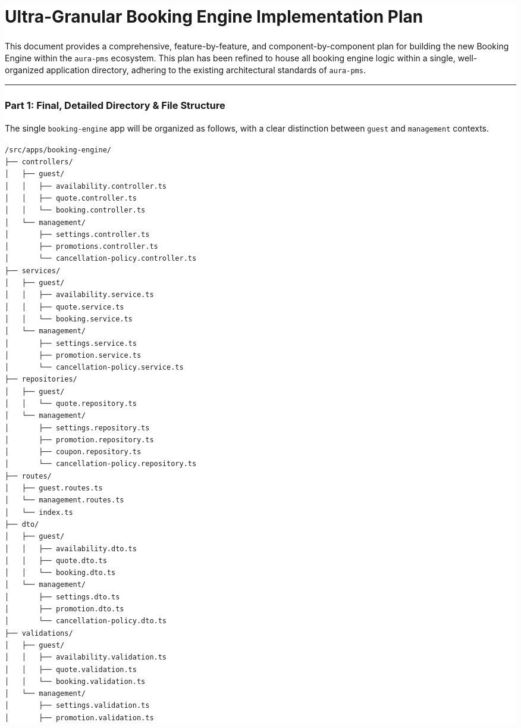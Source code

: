 # Ultra-Granular Booking Engine Implementation Plan

This document provides a comprehensive, feature-by-feature, and component-by-component plan for building the new Booking Engine within the `aura-pms` ecosystem. This plan has been refined to house all booking engine logic within a single, well-organized application directory, adhering to the existing architectural standards of `aura-pms`.

---

### **Part 1: Final, Detailed Directory & File Structure**

The single `booking-engine` app will be organized as follows, with a clear distinction between `guest` and `management` contexts.

```
/src/apps/booking-engine/
├── controllers/
│   ├── guest/
│   │   ├── availability.controller.ts
│   │   ├── quote.controller.ts
│   │   └── booking.controller.ts
│   └── management/
│       ├── settings.controller.ts
│       ├── promotions.controller.ts
│       └── cancellation-policy.controller.ts
├── services/
│   ├── guest/
│   │   ├── availability.service.ts
│   │   ├── quote.service.ts
│   │   └── booking.service.ts
│   └── management/
│       ├── settings.service.ts
│       ├── promotion.service.ts
│       └── cancellation-policy.service.ts
├── repositories/
│   ├── guest/
│   │   └── quote.repository.ts
│   └── management/
│       ├── settings.repository.ts
│       ├── promotion.repository.ts
│       ├── coupon.repository.ts
│       └── cancellation-policy.repository.ts
├── routes/
│   ├── guest.routes.ts
│   └── management.routes.ts
│   └── index.ts
├── dto/
│   ├── guest/
│   │   ├── availability.dto.ts
│   │   ├── quote.dto.ts
│   │   └── booking.dto.ts
│   └── management/
│       ├── settings.dto.ts
│       ├── promotion.dto.ts
│       └── cancellation-policy.dto.ts
├── validations/
│   ├── guest/
│   │   ├── availability.validation.ts
│   │   ├── quote.validation.ts
│   │   └── booking.validation.ts
│   └── management/
│       ├── settings.validation.ts
│       ├── promotion.validation.ts
```